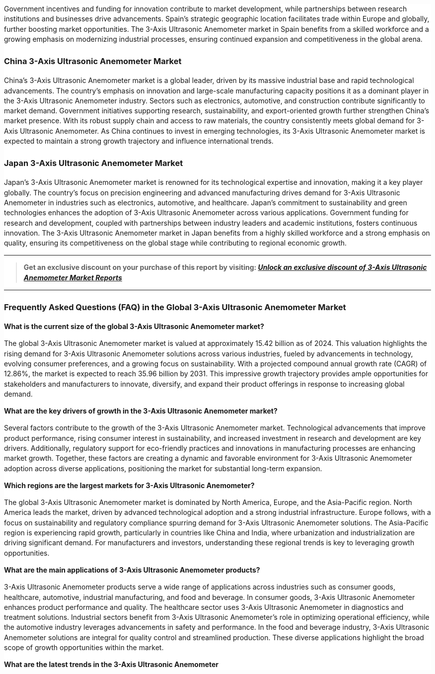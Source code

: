 Government incentives and funding for innovation contribute to market development, while partnerships between research institutions and businesses drive advancements. Spain&rsquo;s strategic geographic location facilitates trade within Europe and globally, further boosting market opportunities. The 3-Axis Ultrasonic Anemometer market in Spain benefits from a skilled workforce and a growing emphasis on modernizing industrial processes, ensuring continued expansion and competitiveness in the global arena.</p><h3>China 3-Axis Ultrasonic Anemometer Market</h3><p>China&rsquo;s 3-Axis Ultrasonic Anemometer market is a global leader, driven by its massive industrial base and rapid technological advancements. The country&rsquo;s emphasis on innovation and large-scale manufacturing capacity positions it as a dominant player in the 3-Axis Ultrasonic Anemometer industry. Sectors such as electronics, automotive, and construction contribute significantly to market demand. Government initiatives supporting research, sustainability, and export-oriented growth further strengthen China&rsquo;s market presence. With its robust supply chain and access to raw materials, the country consistently meets global demand for 3-Axis Ultrasonic Anemometer. As China continues to invest in emerging technologies, its 3-Axis Ultrasonic Anemometer market is expected to maintain a strong growth trajectory and influence international trends.</p><h3>Japan 3-Axis Ultrasonic Anemometer Market</h3><p>Japan&rsquo;s 3-Axis Ultrasonic Anemometer market is renowned for its technological expertise and innovation, making it a key player globally. The country&rsquo;s focus on precision engineering and advanced manufacturing drives demand for 3-Axis Ultrasonic Anemometer in industries such as electronics, automotive, and healthcare. Japan&rsquo;s commitment to sustainability and green technologies enhances the adoption of 3-Axis Ultrasonic Anemometer across various applications. Government funding for research and development, coupled with partnerships between industry leaders and academic institutions, fosters continuous innovation. The 3-Axis Ultrasonic Anemometer market in Japan benefits from a highly skilled workforce and a strong emphasis on quality, ensuring its competitiveness on the global stage while contributing to regional economic growth.</p><hr /><blockquote><p><strong>Get an exclusive discount on your purchase of this report by visiting: <em><a href="://marketresearchpulse.com/ask-for-discount/69608?utm_source=Github&amp;utm_medium=027">Unlock an exclusive discount of 3-Axis Ultrasonic Anemometer Market Reports</a></em>&nbsp;</strong></p></blockquote><hr /><h3>Frequently Asked Questions (FAQ) in the Global 3-Axis Ultrasonic Anemometer Market</h3><p><strong>What is the current size of the global 3-Axis Ultrasonic Anemometer market?</strong></p><p>The global 3-Axis Ultrasonic Anemometer market is valued at approximately 15.42 billion as of 2024. This valuation highlights the rising demand for 3-Axis Ultrasonic Anemometer solutions across various industries, fueled by advancements in technology, evolving consumer preferences, and a growing focus on sustainability. With a projected compound annual growth rate (CAGR) of 12.86%, the market is expected to reach 35.96 billion by 2031. This impressive growth trajectory provides ample opportunities for stakeholders and manufacturers to innovate, diversify, and expand their product offerings in response to increasing global demand.</p><p><strong>What are the key drivers of growth in the 3-Axis Ultrasonic Anemometer market?</strong></p><p>Several factors contribute to the growth of the 3-Axis Ultrasonic Anemometer market. Technological advancements that improve product performance, rising consumer interest in sustainability, and increased investment in research and development are key drivers. Additionally, regulatory support for eco-friendly practices and innovations in manufacturing processes are enhancing market growth. Together, these factors are creating a dynamic and favorable environment for 3-Axis Ultrasonic Anemometer adoption across diverse applications, positioning the market for substantial long-term expansion.</p><p><strong>Which regions are the largest markets for 3-Axis Ultrasonic Anemometer?</strong></p><p>The global 3-Axis Ultrasonic Anemometer market is dominated by North America, Europe, and the Asia-Pacific region. North America leads the market, driven by advanced technological adoption and a strong industrial infrastructure. Europe follows, with a focus on sustainability and regulatory compliance spurring demand for 3-Axis Ultrasonic Anemometer solutions. The Asia-Pacific region is experiencing rapid growth, particularly in countries like China and India, where urbanization and industrialization are driving significant demand. For manufacturers and investors, understanding these regional trends is key to leveraging growth opportunities.</p><p><strong>What are the main applications of 3-Axis Ultrasonic Anemometer products?</strong></p><p>3-Axis Ultrasonic Anemometer products serve a wide range of applications across industries such as consumer goods, healthcare, automotive, industrial manufacturing, and food and beverage. In consumer goods, 3-Axis Ultrasonic Anemometer enhances product performance and quality. The healthcare sector uses 3-Axis Ultrasonic Anemometer in diagnostics and treatment solutions. Industrial sectors benefit from 3-Axis Ultrasonic Anemometer&rsquo;s role in optimizing operational efficiency, while the automotive industry leverages advancements in safety and performance. In the food and beverage industry, 3-Axis Ultrasonic Anemometer solutions are integral for quality control and streamlined production. These diverse applications highlight the broad scope of growth opportunities within the market.</p><p><strong>What are the latest trends in the 3-Axis Ultrasonic Anemometer